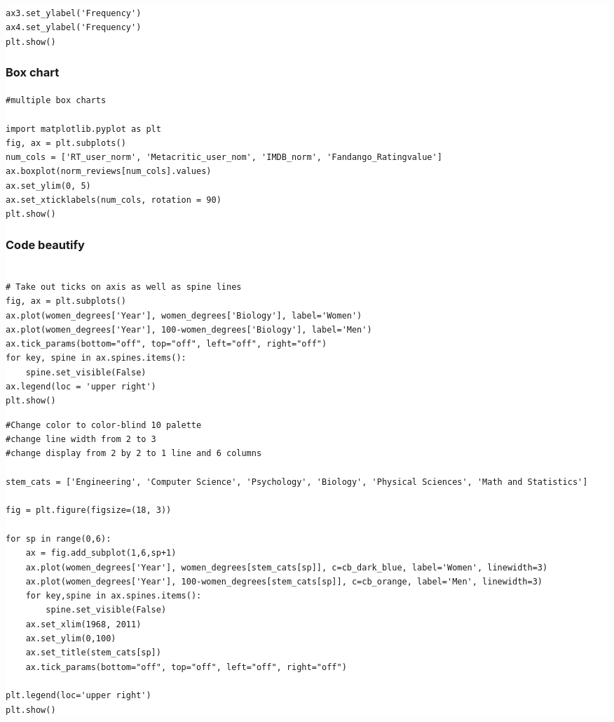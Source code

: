 ~~~
ax3.set_ylabel('Frequency')
ax4.set_ylabel('Frequency')
plt.show()
~~~

### Box chart
~~~
#multiple box charts

import matplotlib.pyplot as plt
fig, ax = plt.subplots()
num_cols = ['RT_user_norm', 'Metacritic_user_nom', 'IMDB_norm', 'Fandango_Ratingvalue']
ax.boxplot(norm_reviews[num_cols].values)
ax.set_ylim(0, 5)
ax.set_xticklabels(num_cols, rotation = 90)
plt.show()
~~~

### Code beautify

~~~

# Take out ticks on axis as well as spine lines
fig, ax = plt.subplots()
ax.plot(women_degrees['Year'], women_degrees['Biology'], label='Women')
ax.plot(women_degrees['Year'], 100-women_degrees['Biology'], label='Men')
ax.tick_params(bottom="off", top="off", left="off", right="off")
for key, spine in ax.spines.items():
    spine.set_visible(False)
ax.legend(loc = 'upper right')
plt.show()

~~~

~~~ 
#Change color to color-blind 10 palette
#change line width from 2 to 3
#change display from 2 by 2 to 1 line and 6 columns

stem_cats = ['Engineering', 'Computer Science', 'Psychology', 'Biology', 'Physical Sciences', 'Math and Statistics']

fig = plt.figure(figsize=(18, 3))

for sp in range(0,6):
    ax = fig.add_subplot(1,6,sp+1)
    ax.plot(women_degrees['Year'], women_degrees[stem_cats[sp]], c=cb_dark_blue, label='Women', linewidth=3)
    ax.plot(women_degrees['Year'], 100-women_degrees[stem_cats[sp]], c=cb_orange, label='Men', linewidth=3)
    for key,spine in ax.spines.items():
        spine.set_visible(False)
    ax.set_xlim(1968, 2011)
    ax.set_ylim(0,100)
    ax.set_title(stem_cats[sp])
    ax.tick_params(bottom="off", top="off", left="off", right="off")

plt.legend(loc='upper right')
plt.show()
~~~
